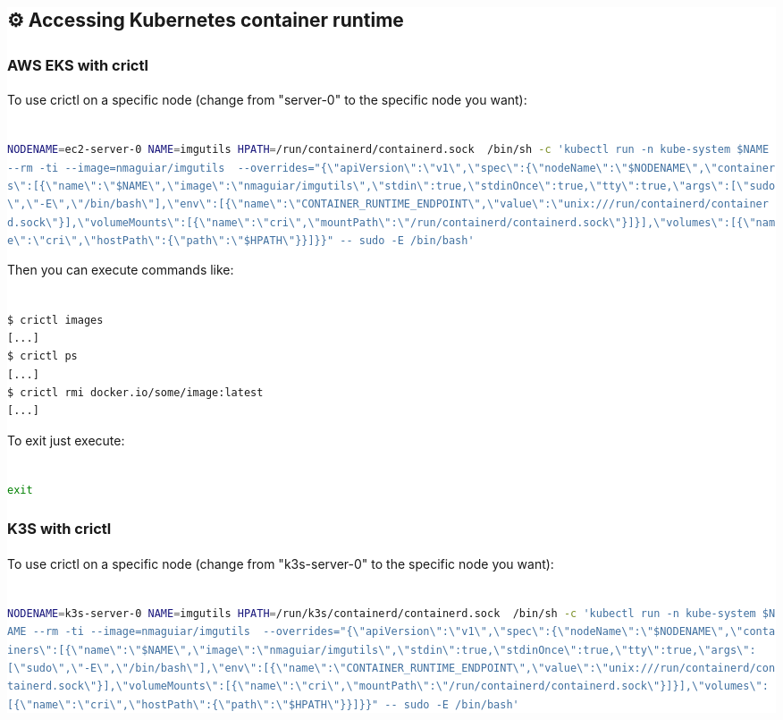 ## ⚙️ Accessing Kubernetes container runtime

### AWS EKS with crictl

To use crictl on a specific node (change from "server-0" to the specific node you want):

```bash

NODENAME=ec2-server-0 NAME=imgutils HPATH=/run/containerd/containerd.sock  /bin/sh -c 'kubectl run -n kube-system $NAME --rm -ti --image=nmaguiar/imgutils  --overrides="{\"apiVersion\":\"v1\",\"spec\":{\"nodeName\":\"$NODENAME\",\"containers\":[{\"name\":\"$NAME\",\"image\":\"nmaguiar/imgutils\",\"stdin\":true,\"stdinOnce\":true,\"tty\":true,\"args\":[\"sudo\",\"-E\",\"/bin/bash\"],\"env\":[{\"name\":\"CONTAINER_RUNTIME_ENDPOINT\",\"value\":\"unix:///run/containerd/containerd.sock\"}],\"volumeMounts\":[{\"name\":\"cri\",\"mountPath\":\"/run/containerd/containerd.sock\"}]}],\"volumes\":[{\"name\":\"cri\",\"hostPath\":{\"path\":\"$HPATH\"}}]}}" -- sudo -E /bin/bash'

```

Then you can execute commands like:

```bash

$ crictl images
[...]
$ crictl ps
[...]
$ crictl rmi docker.io/some/image:latest
[...]

```

To exit just execute:

```bash

exit

```

### K3S with crictl

To use crictl on a specific node (change from "k3s-server-0" to the specific node you want):

```bash

NODENAME=k3s-server-0 NAME=imgutils HPATH=/run/k3s/containerd/containerd.sock  /bin/sh -c 'kubectl run -n kube-system $NAME --rm -ti --image=nmaguiar/imgutils  --overrides="{\"apiVersion\":\"v1\",\"spec\":{\"nodeName\":\"$NODENAME\",\"containers\":[{\"name\":\"$NAME\",\"image\":\"nmaguiar/imgutils\",\"stdin\":true,\"stdinOnce\":true,\"tty\":true,\"args\":[\"sudo\",\"-E\",\"/bin/bash\"],\"env\":[{\"name\":\"CONTAINER_RUNTIME_ENDPOINT\",\"value\":\"unix:///run/containerd/containerd.sock\"}],\"volumeMounts\":[{\"name\":\"cri\",\"mountPath\":\"/run/containerd/containerd.sock\"}]}],\"volumes\":[{\"name\":\"cri\",\"hostPath\":{\"path\":\"$HPATH\"}}]}}" -- sudo -E /bin/bash'

```
